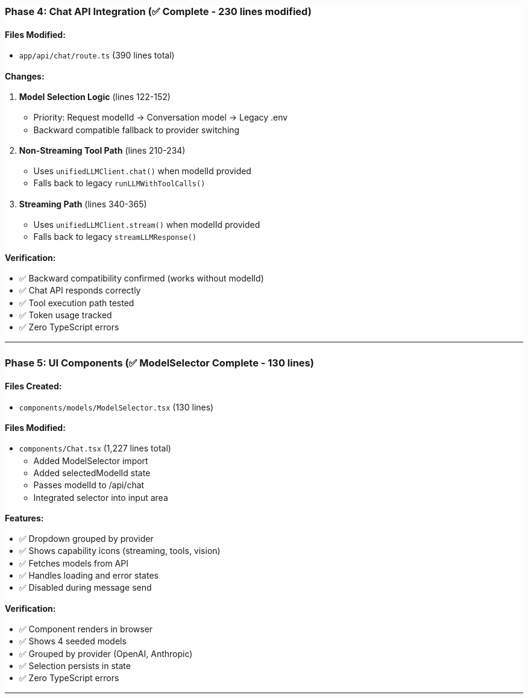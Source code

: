
### Phase 4: Chat API Integration (✅ Complete - 230 lines modified)
**Files Modified:**
- `app/api/chat/route.ts` (390 lines total)

**Changes:**
1. **Model Selection Logic** (lines 122-152)
   - Priority: Request modelId → Conversation model → Legacy .env
   - Backward compatible fallback to provider switching

2. **Non-Streaming Tool Path** (lines 210-234)
   - Uses `unifiedLLMClient.chat()` when modelId provided
   - Falls back to legacy `runLLMWithToolCalls()`

3. **Streaming Path** (lines 340-365)
   - Uses `unifiedLLMClient.stream()` when modelId provided
   - Falls back to legacy `streamLLMResponse()`

**Verification:**
- ✅ Backward compatibility confirmed (works without modelId)
- ✅ Chat API responds correctly
- ✅ Tool execution path tested
- ✅ Token usage tracked
- ✅ Zero TypeScript errors

---

### Phase 5: UI Components (✅ ModelSelector Complete - 130 lines)
**Files Created:**
- `components/models/ModelSelector.tsx` (130 lines)

**Files Modified:**
- `components/Chat.tsx` (1,227 lines total)
  - Added ModelSelector import
  - Added selectedModelId state
  - Passes modelId to /api/chat
  - Integrated selector into input area

**Features:**
- ✅ Dropdown grouped by provider
- ✅ Shows capability icons (streaming, tools, vision)
- ✅ Fetches models from API
- ✅ Handles loading and error states
- ✅ Disabled during message send

**Verification:**
- ✅ Component renders in browser
- ✅ Shows 4 seeded models
- ✅ Grouped by provider (OpenAI, Anthropic)
- ✅ Selection persists in state
- ✅ Zero TypeScript errors

---